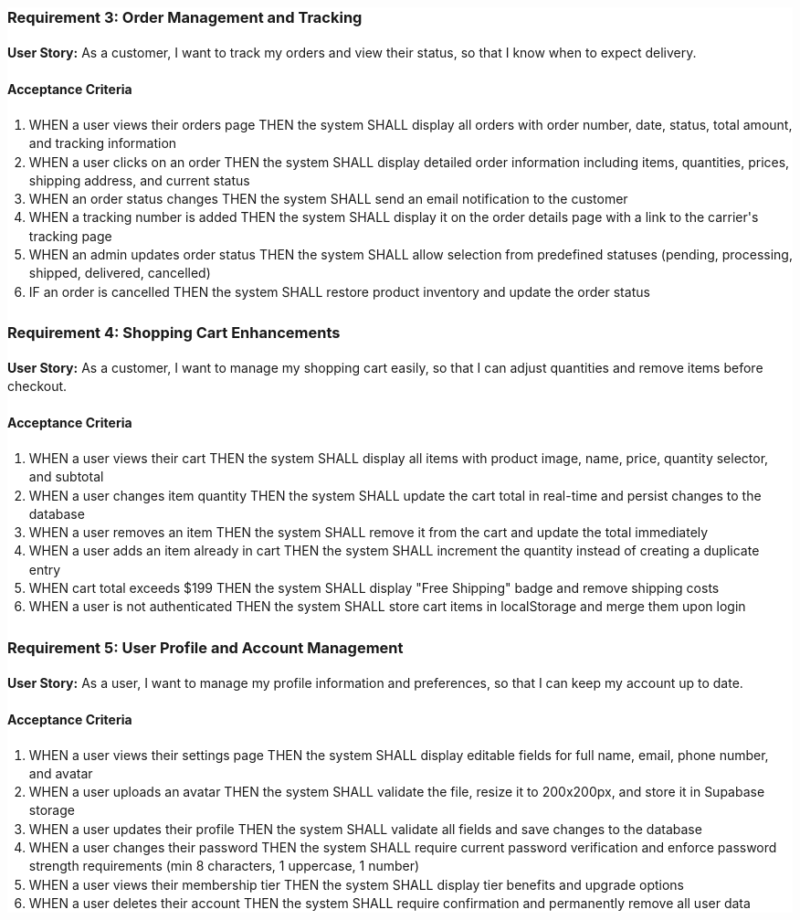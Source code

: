 ### Requirement 3: Order Management and Tracking

**User Story:** As a customer, I want to track my orders and view their status, so that I know when to expect delivery.

#### Acceptance Criteria

1. WHEN a user views their orders page THEN the system SHALL display all orders with order number, date, status, total amount, and tracking information
2. WHEN a user clicks on an order THEN the system SHALL display detailed order information including items, quantities, prices, shipping address, and current status
3. WHEN an order status changes THEN the system SHALL send an email notification to the customer
4. WHEN a tracking number is added THEN the system SHALL display it on the order details page with a link to the carrier's tracking page
5. WHEN an admin updates order status THEN the system SHALL allow selection from predefined statuses (pending, processing, shipped, delivered, cancelled)
6. IF an order is cancelled THEN the system SHALL restore product inventory and update the order status

### Requirement 4: Shopping Cart Enhancements

**User Story:** As a customer, I want to manage my shopping cart easily, so that I can adjust quantities and remove items before checkout.

#### Acceptance Criteria

1. WHEN a user views their cart THEN the system SHALL display all items with product image, name, price, quantity selector, and subtotal
2. WHEN a user changes item quantity THEN the system SHALL update the cart total in real-time and persist changes to the database
3. WHEN a user removes an item THEN the system SHALL remove it from the cart and update the total immediately
4. WHEN a user adds an item already in cart THEN the system SHALL increment the quantity instead of creating a duplicate entry
5. WHEN cart total exceeds $199 THEN the system SHALL display "Free Shipping" badge and remove shipping costs
6. WHEN a user is not authenticated THEN the system SHALL store cart items in localStorage and merge them upon login

### Requirement 5: User Profile and Account Management

**User Story:** As a user, I want to manage my profile information and preferences, so that I can keep my account up to date.

#### Acceptance Criteria

1. WHEN a user views their settings page THEN the system SHALL display editable fields for full name, email, phone number, and avatar
2. WHEN a user uploads an avatar THEN the system SHALL validate the file, resize it to 200x200px, and store it in Supabase storage
3. WHEN a user updates their profile THEN the system SHALL validate all fields and save changes to the database
4. WHEN a user changes their password THEN the system SHALL require current password verification and enforce password strength requirements (min 8 characters, 1 uppercase, 1 number)
5. WHEN a user views their membership tier THEN the system SHALL display tier benefits and upgrade options
6. WHEN a user deletes their account THEN the system SHALL require confirmation and permanently remove all user data
